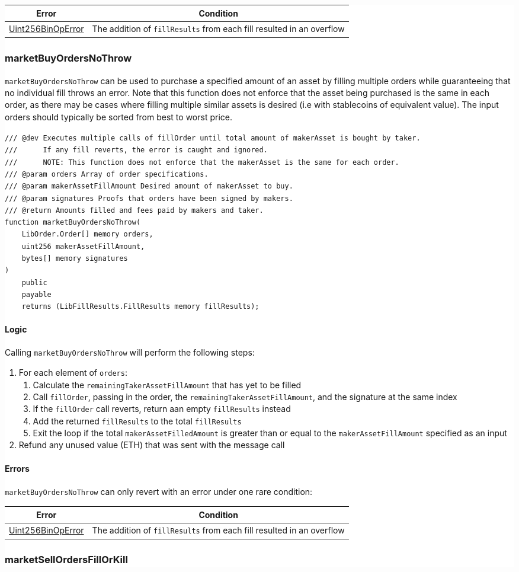 | Error                                   | Condition                                                            |
| --------------------------------------- | -------------------------------------------------------------------- |
| [Uint256BinOpError](#uint256binoperror) | The addition of `fillResults` from each fill resulted in an overflow |

### marketBuyOrdersNoThrow

`marketBuyOrdersNoThrow` can be used to purchase a specified amount of an asset by filling multiple orders while guaranteeing that no individual fill throws an error. Note that this function does not enforce that the asset being purchased is the same in each order, as there may be cases where filling multiple similar assets is desired (i.e with stablecoins of equivalent value). The input orders should typically be sorted from best to worst price.

```solidity
/// @dev Executes multiple calls of fillOrder until total amount of makerAsset is bought by taker.
///      If any fill reverts, the error is caught and ignored.
///      NOTE: This function does not enforce that the makerAsset is the same for each order.
/// @param orders Array of order specifications.
/// @param makerAssetFillAmount Desired amount of makerAsset to buy.
/// @param signatures Proofs that orders have been signed by makers.
/// @return Amounts filled and fees paid by makers and taker.
function marketBuyOrdersNoThrow(
    LibOrder.Order[] memory orders,
    uint256 makerAssetFillAmount,
    bytes[] memory signatures
)
    public
    payable
    returns (LibFillResults.FillResults memory fillResults);
```

#### Logic

Calling `marketBuyOrdersNoThrow` will perform the following steps:

1. For each element of `orders`:
   1. Calculate the `remainingTakerAssetFillAmount` that has yet to be filled
   1. Call `fillOrder`, passing in the order, the `remainingTakerAssetFillAmount`, and the signature at the same index
   1. If the `fillOrder` call reverts, return aan empty `fillResults` instead
   1. Add the returned `fillResults` to the total `fillResults`
   1. Exit the loop if the total `makerAssetFilledAmount` is greater than or equal to the `makerAssetFillAmount` specified as an input
1. Refund any unused value (ETH) that was sent with the message call

#### Errors

`marketBuyOrdersNoThrow` can only revert with an error under one rare condition:

| Error                                   | Condition                                                            |
| --------------------------------------- | -------------------------------------------------------------------- |
| [Uint256BinOpError](#uint256binoperror) | The addition of `fillResults` from each fill resulted in an overflow |

### marketSellOrdersFillOrKill
